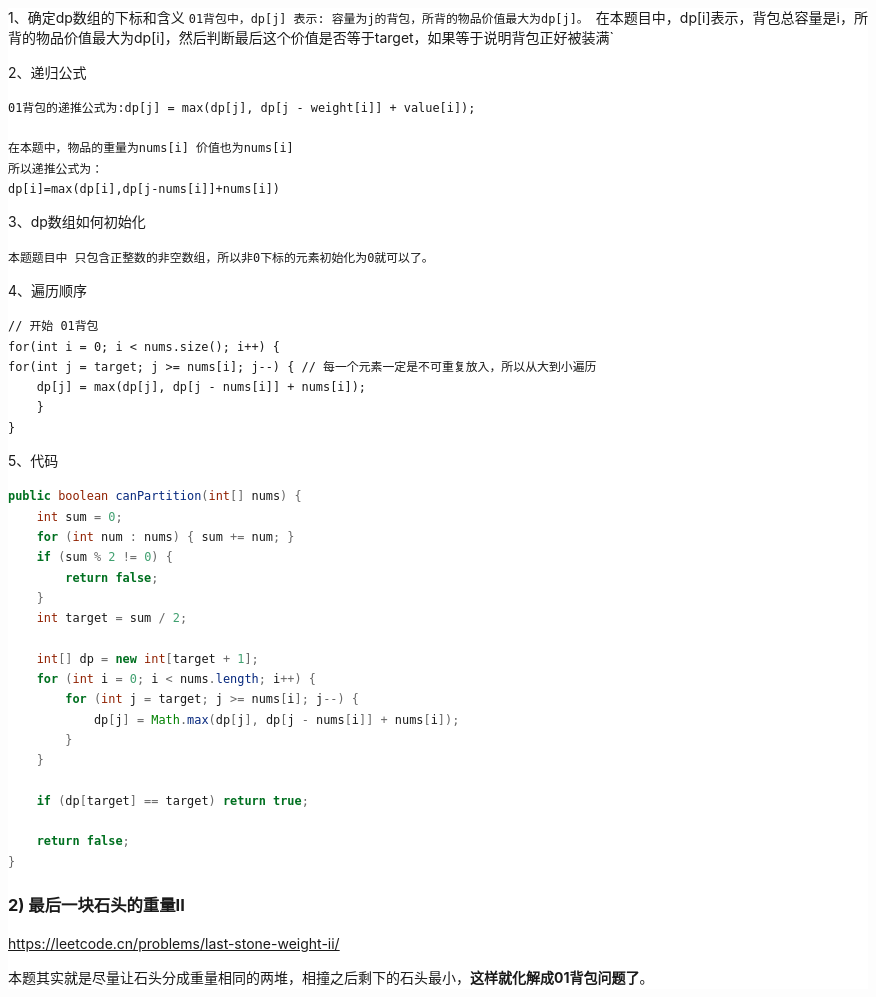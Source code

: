 1、确定dp数组的下标和含义
`01背包中，dp[j] 表示: 容量为j的背包，所背的物品价值最大为dp[j]。
`在本题目中，dp[i]表示，背包总容量是i，所背的物品价值最大为dp[i]，然后判断最后这个价值是否等于target，如果等于说明背包正好被装满`

2、递归公式
```
01背包的递推公式为:dp[j] = max(dp[j], dp[j - weight[i]] + value[i]);

在本题中，物品的重量为nums[i] 价值也为nums[i]
所以递推公式为：
dp[i]=max(dp[i],dp[j-nums[i]]+nums[i])
```

3、dp数组如何初始化
```
本题题目中 只包含正整数的非空数组，所以非0下标的元素初始化为0就可以了。
```
4、遍历顺序
```
// 开始 01背包  
for(int i = 0; i < nums.size(); i++) {
for(int j = target; j >= nums[i]; j--) { // 每一个元素一定是不可重复放入，所以从大到小遍历
    dp[j] = max(dp[j], dp[j - nums[i]] + nums[i]);
    }
}
```

5、代码
```java
public boolean canPartition(int[] nums) {  
    int sum = 0;  
    for (int num : nums) { sum += num; }  
    if (sum % 2 != 0) {  
        return false;  
    }  
    int target = sum / 2;  
  
    int[] dp = new int[target + 1];  
    for (int i = 0; i < nums.length; i++) {  
        for (int j = target; j >= nums[i]; j--) {  
            dp[j] = Math.max(dp[j], dp[j - nums[i]] + nums[i]);  
        }  
    }  
  
    if (dp[target] == target) return true;  
  
    return false;
}
```

### 2) 最后一块石头的重量II

https://leetcode.cn/problems/last-stone-weight-ii/

本题其实就是尽量让石头分成重量相同的两堆，相撞之后剩下的石头最小，**这样就化解成01背包问题了**。
